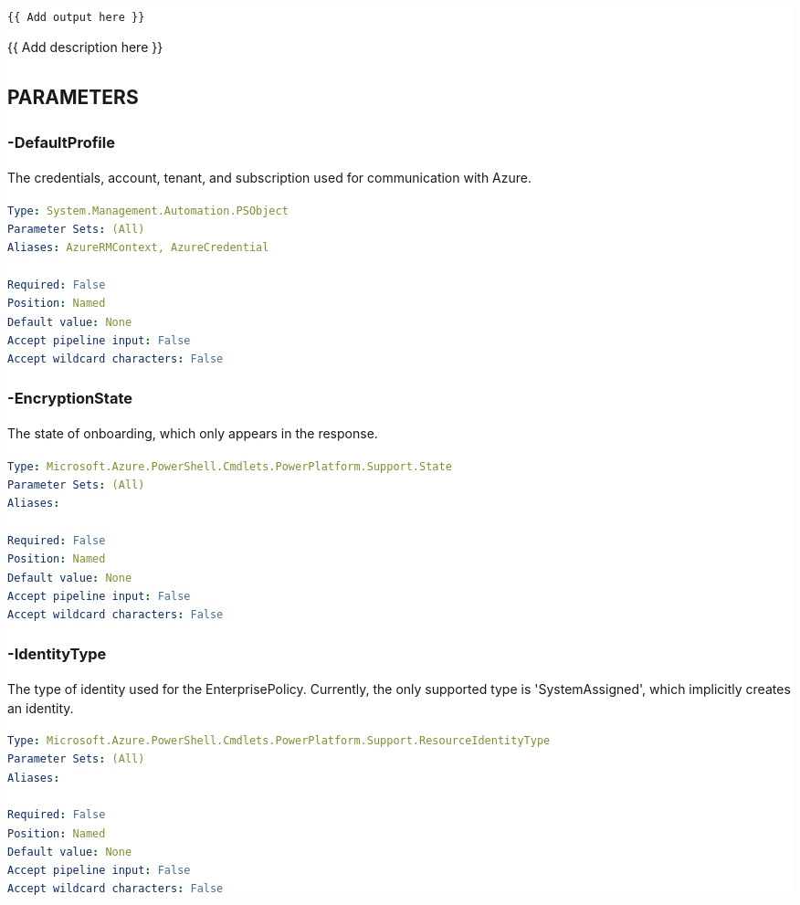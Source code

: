 ```output
{{ Add output here }}
```

{{ Add description here }}

## PARAMETERS

### -DefaultProfile
The credentials, account, tenant, and subscription used for communication with Azure.

```yaml
Type: System.Management.Automation.PSObject
Parameter Sets: (All)
Aliases: AzureRMContext, AzureCredential

Required: False
Position: Named
Default value: None
Accept pipeline input: False
Accept wildcard characters: False
```

### -EncryptionState
The state of onboarding, which only appears in the response.

```yaml
Type: Microsoft.Azure.PowerShell.Cmdlets.PowerPlatform.Support.State
Parameter Sets: (All)
Aliases:

Required: False
Position: Named
Default value: None
Accept pipeline input: False
Accept wildcard characters: False
```

### -IdentityType
The type of identity used for the EnterprisePolicy.
Currently, the only supported type is 'SystemAssigned', which implicitly creates an identity.

```yaml
Type: Microsoft.Azure.PowerShell.Cmdlets.PowerPlatform.Support.ResourceIdentityType
Parameter Sets: (All)
Aliases:

Required: False
Position: Named
Default value: None
Accept pipeline input: False
Accept wildcard characters: False
```
